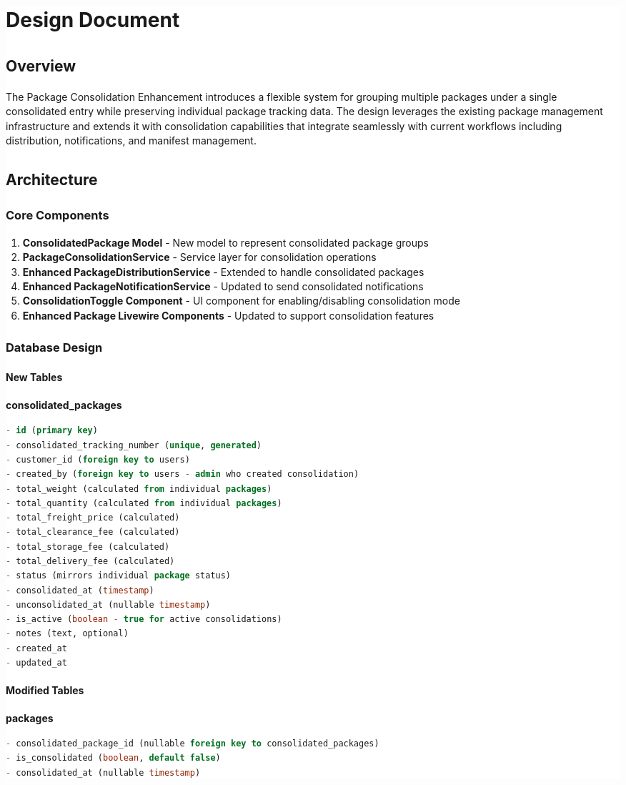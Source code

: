 # Design Document

## Overview

The Package Consolidation Enhancement introduces a flexible system for grouping multiple packages under a single consolidated entry while preserving individual package tracking data. The design leverages the existing package management infrastructure and extends it with consolidation capabilities that integrate seamlessly with current workflows including distribution, notifications, and manifest management.

## Architecture

### Core Components

1. **ConsolidatedPackage Model** - New model to represent consolidated package groups
2. **PackageConsolidationService** - Service layer for consolidation operations
3. **Enhanced PackageDistributionService** - Extended to handle consolidated packages
4. **Enhanced PackageNotificationService** - Updated to send consolidated notifications
5. **ConsolidationToggle Component** - UI component for enabling/disabling consolidation mode
6. **Enhanced Package Livewire Components** - Updated to support consolidation features

### Database Design

#### New Tables

**consolidated_packages**
```sql
- id (primary key)
- consolidated_tracking_number (unique, generated)
- customer_id (foreign key to users)
- created_by (foreign key to users - admin who created consolidation)
- total_weight (calculated from individual packages)
- total_quantity (calculated from individual packages)
- total_freight_price (calculated)
- total_clearance_fee (calculated)
- total_storage_fee (calculated)
- total_delivery_fee (calculated)
- status (mirrors individual package status)
- consolidated_at (timestamp)
- unconsolidated_at (nullable timestamp)
- is_active (boolean - true for active consolidations)
- notes (text, optional)
- created_at
- updated_at
```

#### Modified Tables

**packages**
```sql
- consolidated_package_id (nullable foreign key to consolidated_packages)
- is_consolidated (boolean, default false)
- consolidated_at (nullable timestamp)
```
